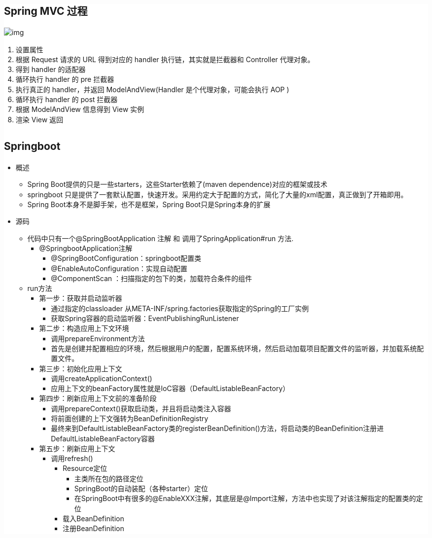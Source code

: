   

## Spring MVC 过程

![img](https://pic4.zhimg.com/v2-11b8c43869683d5fe9f50efb019f0df5_b.png)

1. 设置属性
2. 根据 Request 请求的 URL 得到对应的 handler 执行链，其实就是拦截器和 Controller 代理对象。
3. 得到 handler 的适配器
4. 循环执行 handler 的 pre 拦截器
5. 执行真正的 handler，并返回 ModelAndView(Handler 是个代理对象，可能会执行 AOP )
6. 循环执行 handler 的 post 拦截器
7. 根据 ModelAndView 信息得到 View 实例
8. 渲染 View 返回



## Springboot

- 概述

  - Spring Boot提供的只是一些starters，这些Starter依赖了(maven dependence)对应的框架或技术
  - springboot 只是提供了一套默认配置，快速开发。采用约定大于配置的方式，简化了大量的xml配置，真正做到了开箱即用。
  - Spring Boot本身不是脚手架，也不是框架，Spring Boot只是Spring本身的扩展

- 源码

  - 代码中只有⼀个@SpringBootApplication 注解 和 调用了SpringApplication#run 方法.
    - @SpringbootApplication注解
      - @SpringBootConfiguration：springboot配置类
      - @EnableAutoConfiguration：实现自动配置
      - @ComponentScan ：扫描指定的包下的类，加载符合条件的组件
  - run⽅法
    - 第一步：获取并启动监听器
      - 通过指定的classloader 从META-INF/spring.factories获取指定的Spring的工厂实例
      - 获取Spring容器的启动监听器：EventPublishingRunListener
    - 第二步：构造应用上下文环境
      - 调用prepareEnvironment方法
      - 首先是创建并配置相应的环境，然后根据用户的配置，配置系统环境，然后启动加载项目配置文件的监听器，并加载系统配置文件。
    - 第三步：初始化应用上下文
      - 调用createApplicationContext()
      - 应用上下文的beanFactory属性就是IoC容器（DefaultListableBeanFactory）
    - 第四步：刷新应用上下文前的准备阶段
      - 调用prepareContext()获取启动类，并且将启动类注入容器
      - 将前面创建的上下文强转为BeanDefinitionRegistry
      - 最终来到DefaultListableBeanFactory类的registerBeanDefinition()方法，将启动类的BeanDefinition注册进DefaultListableBeanFactory容器
    - 第五步：刷新应用上下文
      - 调用refresh()
        - Resource定位
          - 主类所在包的路径定位
          - SpringBoot的自动装配（各种starter）定位
          - 在SpringBoot中有很多的@EnableXXX注解，其底层是@Import注解，方法中也实现了对该注解指定的配置类的定位
        - 载入BeanDefinition
        - 注册BeanDefinition
